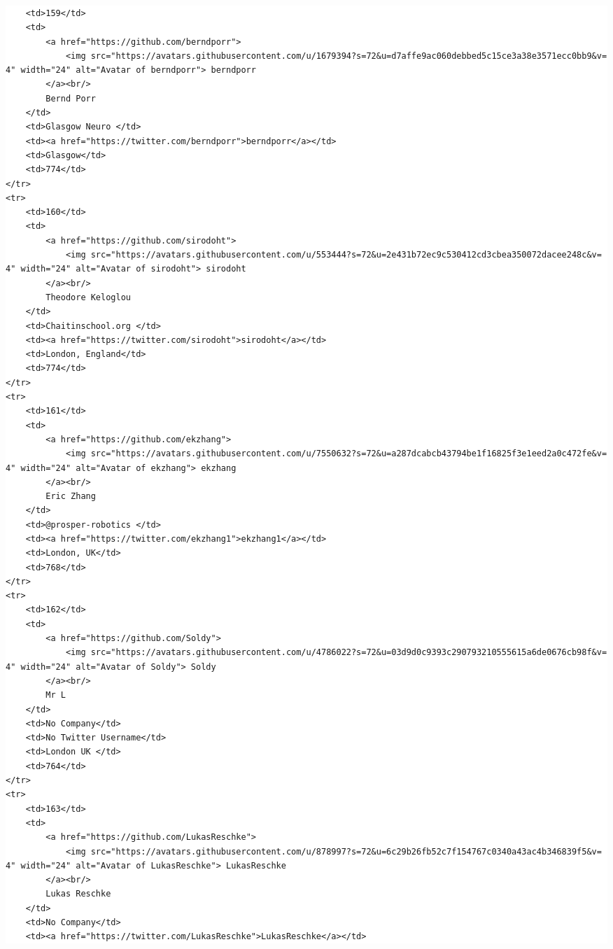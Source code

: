 		<td>159</td>
		<td>
			<a href="https://github.com/berndporr">
				<img src="https://avatars.githubusercontent.com/u/1679394?s=72&u=d7affe9ac060debbed5c15ce3a38e3571ecc0bb9&v=4" width="24" alt="Avatar of berndporr"> berndporr
			</a><br/>
			Bernd Porr
		</td>
		<td>Glasgow Neuro </td>
		<td><a href="https://twitter.com/berndporr">berndporr</a></td>
		<td>Glasgow</td>
		<td>774</td>
	</tr>
	<tr>
		<td>160</td>
		<td>
			<a href="https://github.com/sirodoht">
				<img src="https://avatars.githubusercontent.com/u/553444?s=72&u=2e431b72ec9c530412cd3cbea350072dacee248c&v=4" width="24" alt="Avatar of sirodoht"> sirodoht
			</a><br/>
			Theodore Keloglou
		</td>
		<td>Chaitinschool.org </td>
		<td><a href="https://twitter.com/sirodoht">sirodoht</a></td>
		<td>London, England</td>
		<td>774</td>
	</tr>
	<tr>
		<td>161</td>
		<td>
			<a href="https://github.com/ekzhang">
				<img src="https://avatars.githubusercontent.com/u/7550632?s=72&u=a287dcabcb43794be1f16825f3e1eed2a0c472fe&v=4" width="24" alt="Avatar of ekzhang"> ekzhang
			</a><br/>
			Eric Zhang
		</td>
		<td>@prosper-robotics </td>
		<td><a href="https://twitter.com/ekzhang1">ekzhang1</a></td>
		<td>London, UK</td>
		<td>768</td>
	</tr>
	<tr>
		<td>162</td>
		<td>
			<a href="https://github.com/Soldy">
				<img src="https://avatars.githubusercontent.com/u/4786022?s=72&u=03d9d0c9393c290793210555615a6de0676cb98f&v=4" width="24" alt="Avatar of Soldy"> Soldy
			</a><br/>
			Mr L 
		</td>
		<td>No Company</td>
		<td>No Twitter Username</td>
		<td>London UK </td>
		<td>764</td>
	</tr>
	<tr>
		<td>163</td>
		<td>
			<a href="https://github.com/LukasReschke">
				<img src="https://avatars.githubusercontent.com/u/878997?s=72&u=6c29b26fb52c7f154767c0340a43ac4b346839f5&v=4" width="24" alt="Avatar of LukasReschke"> LukasReschke
			</a><br/>
			Lukas Reschke
		</td>
		<td>No Company</td>
		<td><a href="https://twitter.com/LukasReschke">LukasReschke</a></td>